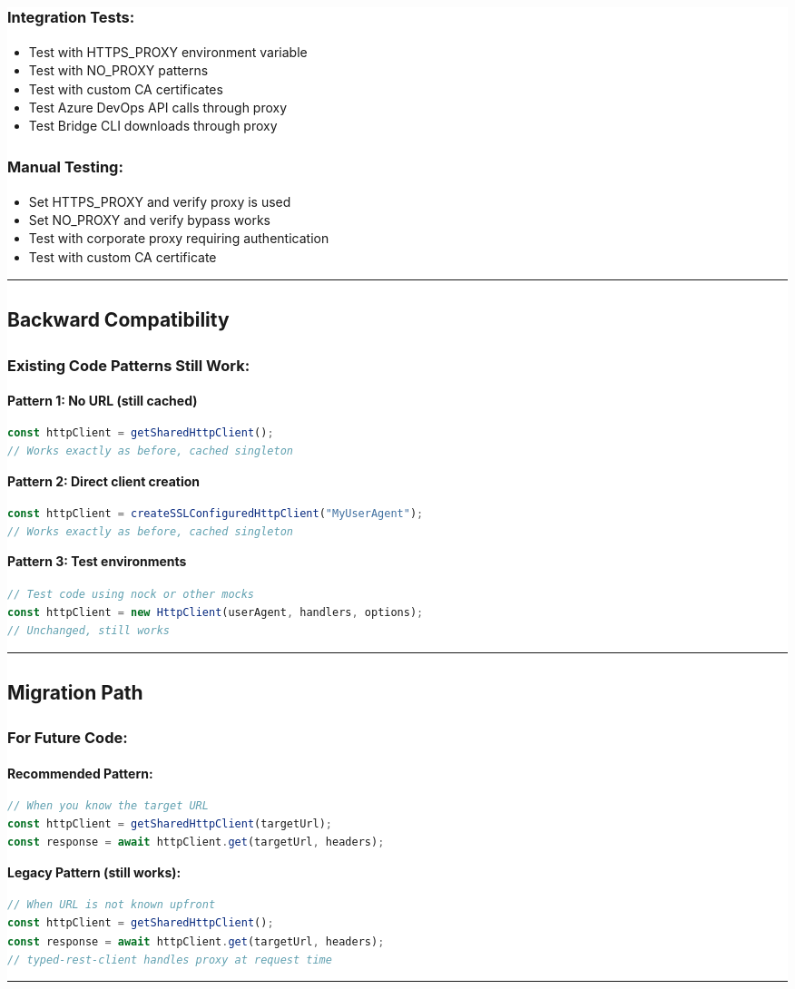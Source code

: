 ### Integration Tests:
- Test with HTTPS_PROXY environment variable
- Test with NO_PROXY patterns
- Test with custom CA certificates
- Test Azure DevOps API calls through proxy
- Test Bridge CLI downloads through proxy

### Manual Testing:
- Set HTTPS_PROXY and verify proxy is used
- Set NO_PROXY and verify bypass works
- Test with corporate proxy requiring authentication
- Test with custom CA certificate

---

## Backward Compatibility

### Existing Code Patterns Still Work:

**Pattern 1: No URL (still cached)**
```typescript
const httpClient = getSharedHttpClient();
// Works exactly as before, cached singleton
```

**Pattern 2: Direct client creation**
```typescript
const httpClient = createSSLConfiguredHttpClient("MyUserAgent");
// Works exactly as before, cached singleton
```

**Pattern 3: Test environments**
```typescript
// Test code using nock or other mocks
const httpClient = new HttpClient(userAgent, handlers, options);
// Unchanged, still works
```

---

## Migration Path

### For Future Code:

**Recommended Pattern:**
```typescript
// When you know the target URL
const httpClient = getSharedHttpClient(targetUrl);
const response = await httpClient.get(targetUrl, headers);
```

**Legacy Pattern (still works):**
```typescript
// When URL is not known upfront
const httpClient = getSharedHttpClient();
const response = await httpClient.get(targetUrl, headers);
// typed-rest-client handles proxy at request time
```

---